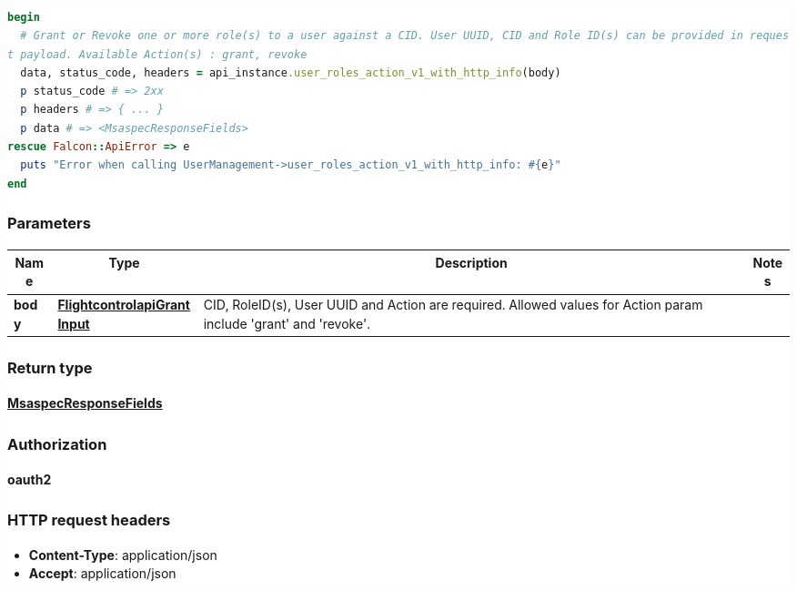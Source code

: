 ```ruby
begin
  # Grant or Revoke one or more role(s) to a user against a CID. User UUID, CID and Role ID(s) can be provided in request payload. Available Action(s) : grant, revoke
  data, status_code, headers = api_instance.user_roles_action_v1_with_http_info(body)
  p status_code # => 2xx
  p headers # => { ... }
  p data # => <MsaspecResponseFields>
rescue Falcon::ApiError => e
  puts "Error when calling UserManagement->user_roles_action_v1_with_http_info: #{e}"
end
```

### Parameters

| Name | Type | Description | Notes |
| ---- | ---- | ----------- | ----- |
| **body** | [**FlightcontrolapiGrantInput**](FlightcontrolapiGrantInput.md) | CID, RoleID(s), User UUID and Action are required. Allowed values for Action param include &#39;grant&#39; and &#39;revoke&#39;. |  |

### Return type

[**MsaspecResponseFields**](MsaspecResponseFields.md)

### Authorization

**oauth2**

### HTTP request headers

- **Content-Type**: application/json
- **Accept**: application/json

